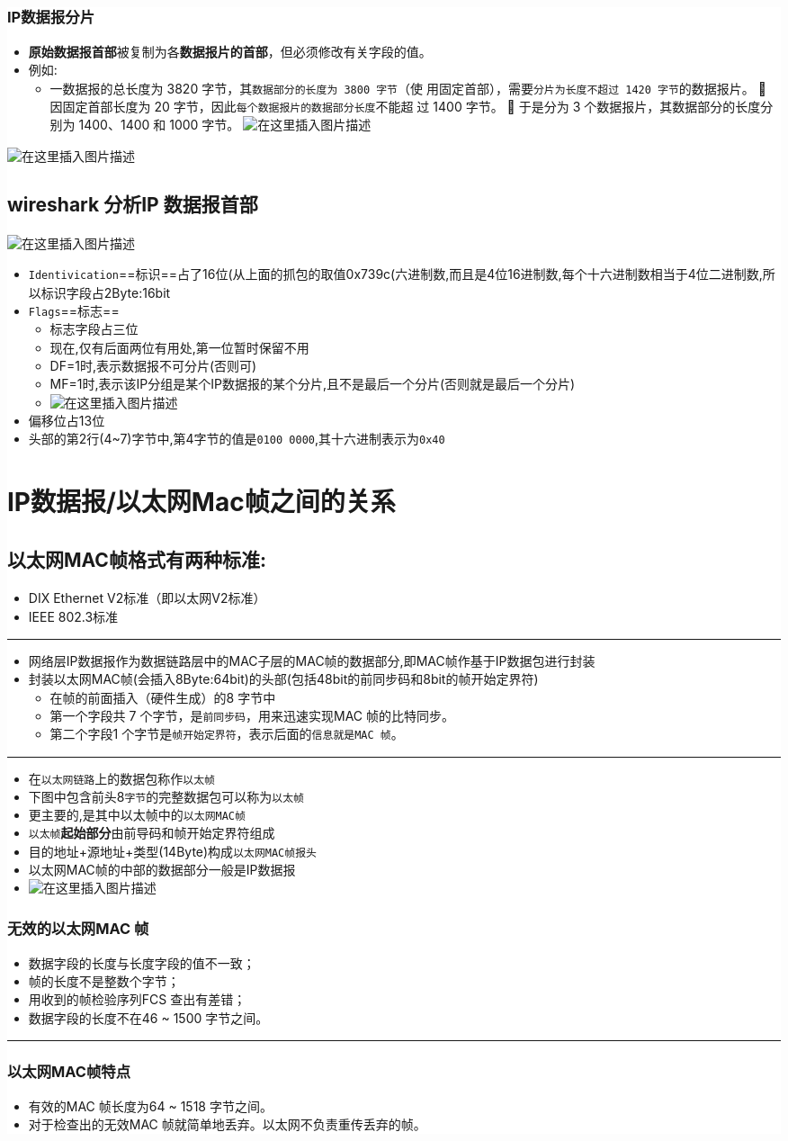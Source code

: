 ### IP数据报分片

- **原始数据报首部**被复制为各**数据报片的首部**，但必须修改有关字段的值。
- 例如:
	- 一数据报的总长度为 3820 字节，其`数据部分的长度为 3800 字节`（使
	用固定首部），需要`分片为长度不超过 1420 字节`的数据报片。
	 因固定首部长度为 20 字节，因此`每个数据报片的数据部分长度`不能超
	过 1400 字节。
	 于是分为 3 个数据报片，其数据部分的长度分别为 1400、1400 和
	1000 字节。
	![在这里插入图片描述](https://img-blog.csdnimg.cn/cf6979d23ed840448183adb09a46cf20.png?x-oss-process=image/watermark,type_d3F5LXplbmhlaQ,shadow_50,text_Q1NETiBAeHVjaGFveGluMTM3NQ==,size_18,color_FFFFFF,t_70,g_se,x_16)

![在这里插入图片描述](https://img-blog.csdnimg.cn/6481a68231624842af92f9a0fcc94c67.png?x-oss-process=image/watermark,type_d3F5LXplbmhlaQ,shadow_50,text_Q1NETiBAeHVjaGFveGluMTM3NQ==,size_20,color_FFFFFF,t_70,g_se,x_16)
##  wireshark 分析IP 数据报首部
![在这里插入图片描述](https://img-blog.csdnimg.cn/fa6f20b695714572a1bdd514bf67d41f.png?x-oss-process=image/watermark,type_d3F5LXplbmhlaQ,shadow_50,text_Q1NETiBAeHVjaGFveGluMTM3NQ==,size_18,color_FFFFFF,t_70,g_se,x_16)
- `Identivication`==标识==占了16位(从上面的抓包的取值0x739c(六进制数,而且是4位16进制数,每个十六进制数相当于4位二进制数,所以标识字段占2Byte:16bit
- `Flags`==标志==
	- 标志字段占三位
	- 现在,仅有后面两位有用处,第一位暂时保留不用
	- DF=1时,表示数据报不可分片(否则可)
	- MF=1时,表示该IP分组是某个IP数据报的某个分片,且不是最后一个分片(否则就是最后一个分片)
	- ![在这里插入图片描述](https://img-blog.csdnimg.cn/9234a5abec7f40babbfcb6b09b6fe03a.png)
- 偏移位占13位
- 头部的第2行(4~7)字节中,第4字节的值是`0100 0000`,其十六进制表示为`0x40`

#  IP数据报/以太网Mac帧之间的关系

## 以太网MAC帧格式有两种标准:
- DIX Ethernet V2标准（即以太网V2标准）
- IEEE 802.3标准
------
-  网络层IP数据报作为数据链路层中的MAC子层的MAC帧的数据部分,即MAC帧作基于IP数据包进行封装
- 封装以太网MAC帧(会插入8Byte:64bit)的头部(包括48bit的前同步码和8bit的帧开始定界符)
	- 在帧的前面插入（硬件生成）的8 字节中
	- 第一个字段共 7 个字节，是`前同步码`，用来迅速实现MAC 帧的比特同步。
	- 第二个字段1 个字节是`帧开始定界符`，表示后面的`信息就是MAC 帧`。
------
- 在`以太网链路`上的数据包称作`以太帧`
- 下图中包含前头8`字节`的完整数据包可以称为`以太帧`
- 更主要的,是其中以太帧中的`以太网MAC帧`
- `以太帧`**起始部分**由前导码和帧开始定界符组成
- 目的地址+源地址+类型(14Byte)构成`以太网MAC帧报头`
- 以太网MAC帧的中部的数据部分一般是IP数据报
- ![在这里插入图片描述](https://img-blog.csdnimg.cn/faf808890b90486ea7611f73d60bbb1c.png?x-oss-process=image/watermark,type_d3F5LXplbmhlaQ,shadow_50,text_Q1NETiBAeHVjaGFveGluMTM3NQ==,size_19,color_FFFFFF,t_70,g_se,x_16)

### 无效的以太网MAC 帧
- 数据字段的长度与长度字段的值不一致；
- 帧的长度不是整数个字节；
- 用收到的帧检验序列FCS 查出有差错；
- 数据字段的长度不在46 ~ 1500 字节之间。
-------
###  以太网MAC帧特点
- 有效的MAC 帧长度为64 ~ 1518 字节之间。
- 对于检查出的无效MAC 帧就简单地丢弃。以太网不负责重传丢弃的帧。



